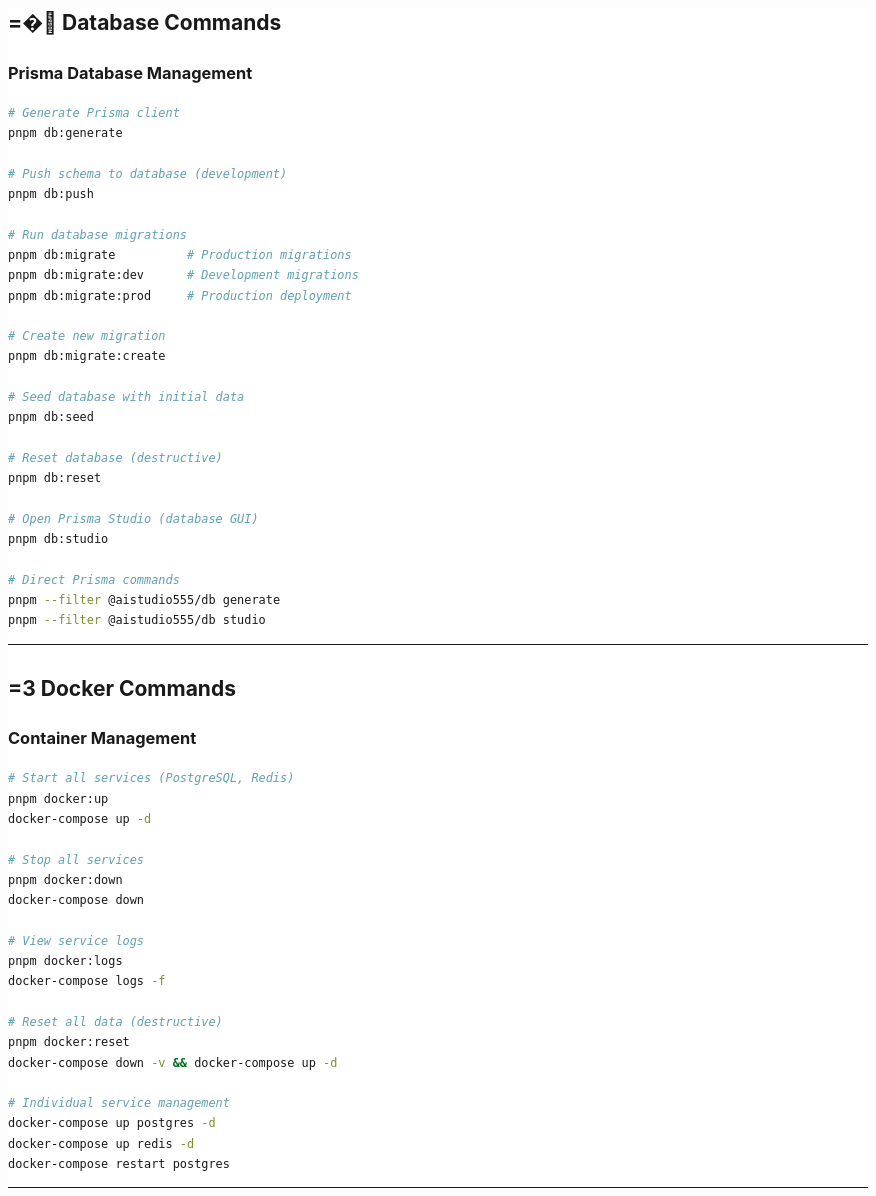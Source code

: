
## =� Database Commands

### Prisma Database Management

```bash
# Generate Prisma client
pnpm db:generate

# Push schema to database (development)
pnpm db:push

# Run database migrations
pnpm db:migrate          # Production migrations
pnpm db:migrate:dev      # Development migrations
pnpm db:migrate:prod     # Production deployment

# Create new migration
pnpm db:migrate:create

# Seed database with initial data
pnpm db:seed

# Reset database (destructive)
pnpm db:reset

# Open Prisma Studio (database GUI)
pnpm db:studio

# Direct Prisma commands
pnpm --filter @aistudio555/db generate
pnpm --filter @aistudio555/db studio
```

---

## =3 Docker Commands

### Container Management

```bash
# Start all services (PostgreSQL, Redis)
pnpm docker:up
docker-compose up -d

# Stop all services
pnpm docker:down
docker-compose down

# View service logs
pnpm docker:logs
docker-compose logs -f

# Reset all data (destructive)
pnpm docker:reset
docker-compose down -v && docker-compose up -d

# Individual service management
docker-compose up postgres -d
docker-compose up redis -d
docker-compose restart postgres
```

---